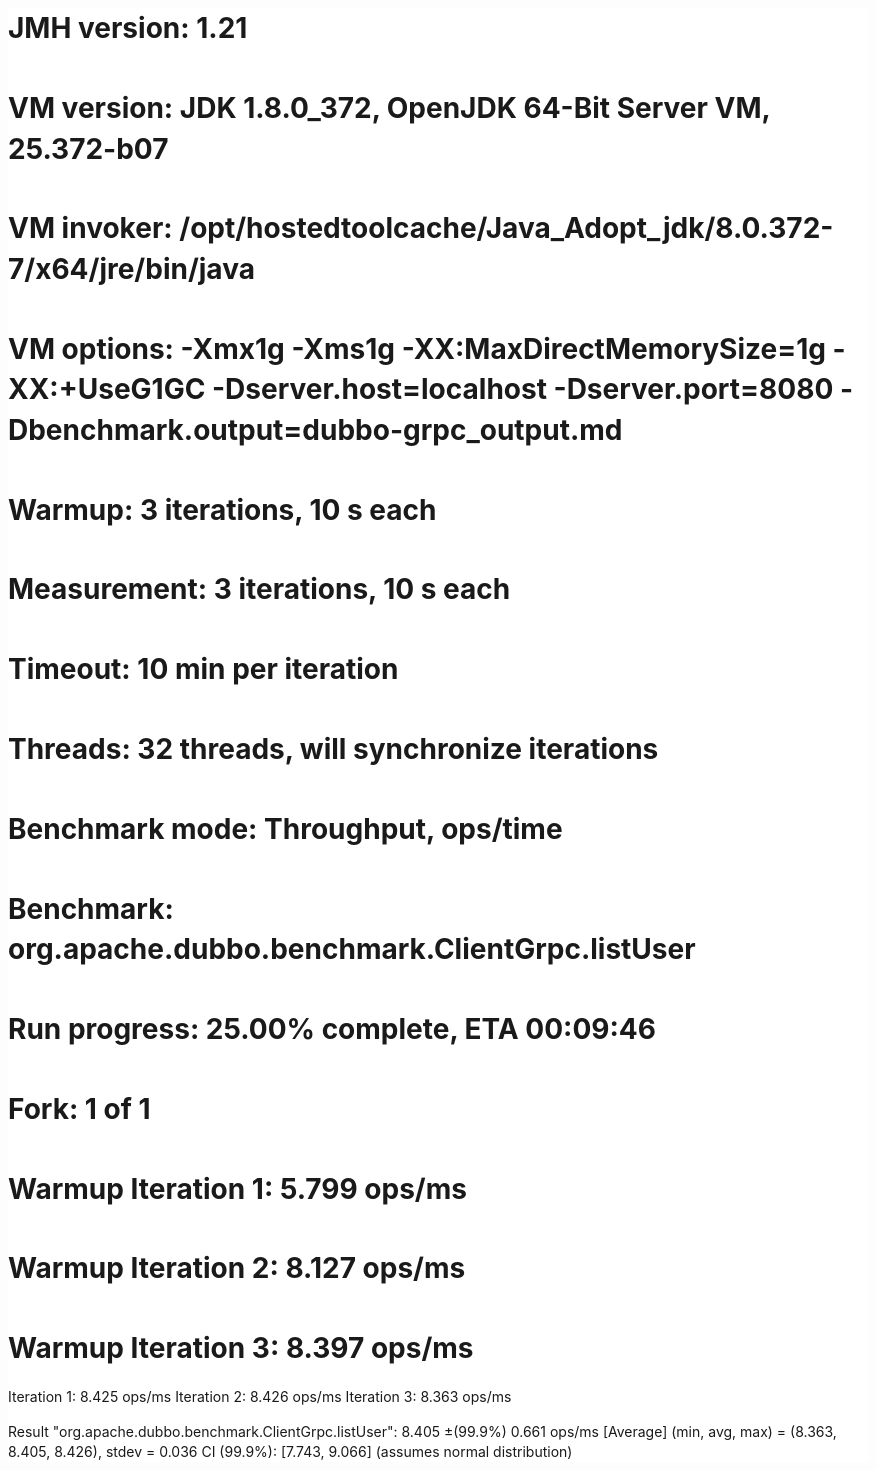 
# JMH version: 1.21
# VM version: JDK 1.8.0_372, OpenJDK 64-Bit Server VM, 25.372-b07
# VM invoker: /opt/hostedtoolcache/Java_Adopt_jdk/8.0.372-7/x64/jre/bin/java
# VM options: -Xmx1g -Xms1g -XX:MaxDirectMemorySize=1g -XX:+UseG1GC -Dserver.host=localhost -Dserver.port=8080 -Dbenchmark.output=dubbo-grpc_output.md
# Warmup: 3 iterations, 10 s each
# Measurement: 3 iterations, 10 s each
# Timeout: 10 min per iteration
# Threads: 32 threads, will synchronize iterations
# Benchmark mode: Throughput, ops/time
# Benchmark: org.apache.dubbo.benchmark.ClientGrpc.listUser

# Run progress: 25.00% complete, ETA 00:09:46
# Fork: 1 of 1
# Warmup Iteration   1: 5.799 ops/ms
# Warmup Iteration   2: 8.127 ops/ms
# Warmup Iteration   3: 8.397 ops/ms
Iteration   1: 8.425 ops/ms
Iteration   2: 8.426 ops/ms
Iteration   3: 8.363 ops/ms


Result "org.apache.dubbo.benchmark.ClientGrpc.listUser":
  8.405 ±(99.9%) 0.661 ops/ms [Average]
  (min, avg, max) = (8.363, 8.405, 8.426), stdev = 0.036
  CI (99.9%): [7.743, 9.066] (assumes normal distribution)
